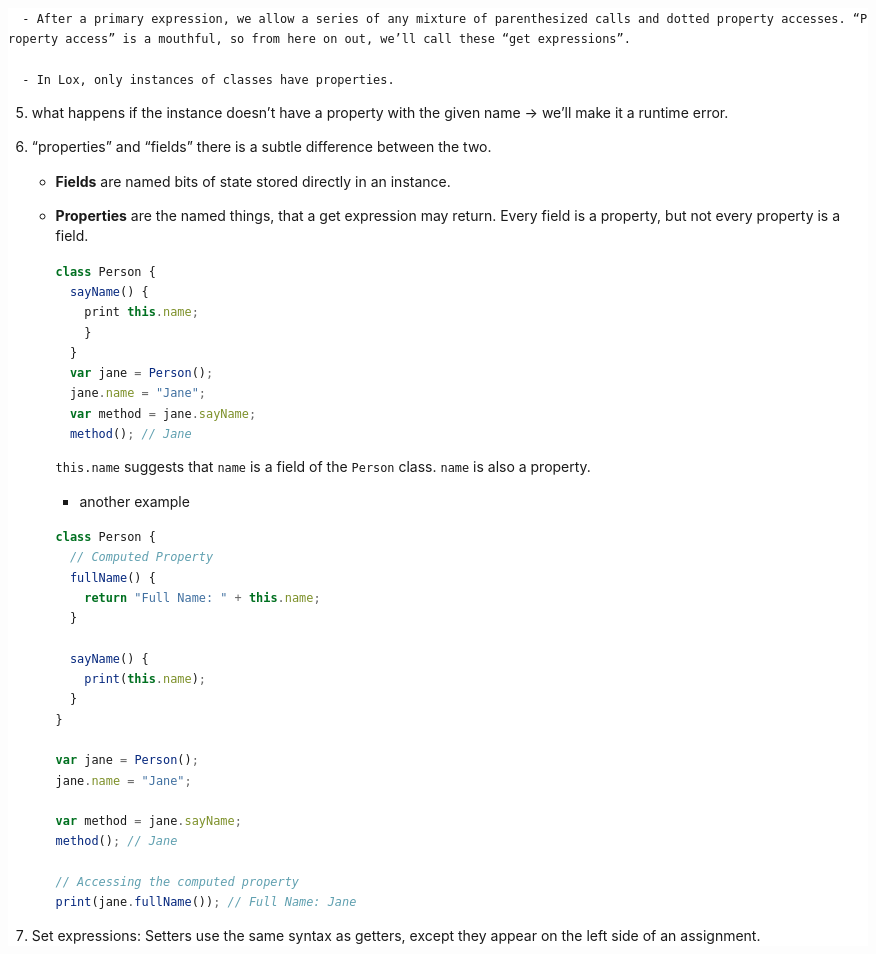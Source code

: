       - After a primary expression, we allow a series of any mixture of parenthesized calls and dotted property accesses. “Property access” is a mouthful, so from here on out, we’ll call these “get expressions”.

      - In Lox, only instances of classes have properties.

5.  what happens if the instance doesn’t have a property with the given name -> we’ll make it a runtime error.

6.  “properties” and “fields” there is a subtle difference between the two.

    - **Fields** are named bits of state stored directly in an instance.
    - **Properties** are the named things, that a get expression may return.
      Every field is a property, but not every property is a field.

      ```js
      class Person {
        sayName() {
          print this.name;
          }
        }
        var jane = Person();
        jane.name = "Jane";
        var method = jane.sayName;
        method(); // Jane
      ```

      `this.name` suggests that `name` is a field of the `Person` class.
      `name` is also a property.

      - another example

      ```js
      class Person {
        // Computed Property
        fullName() {
          return "Full Name: " + this.name;
        }

        sayName() {
          print(this.name);
        }
      }

      var jane = Person();
      jane.name = "Jane";

      var method = jane.sayName;
      method(); // Jane

      // Accessing the computed property
      print(jane.fullName()); // Full Name: Jane
      ```

7.  Set expressions: Setters use the same syntax as getters, except they appear on the left side of an assignment.
